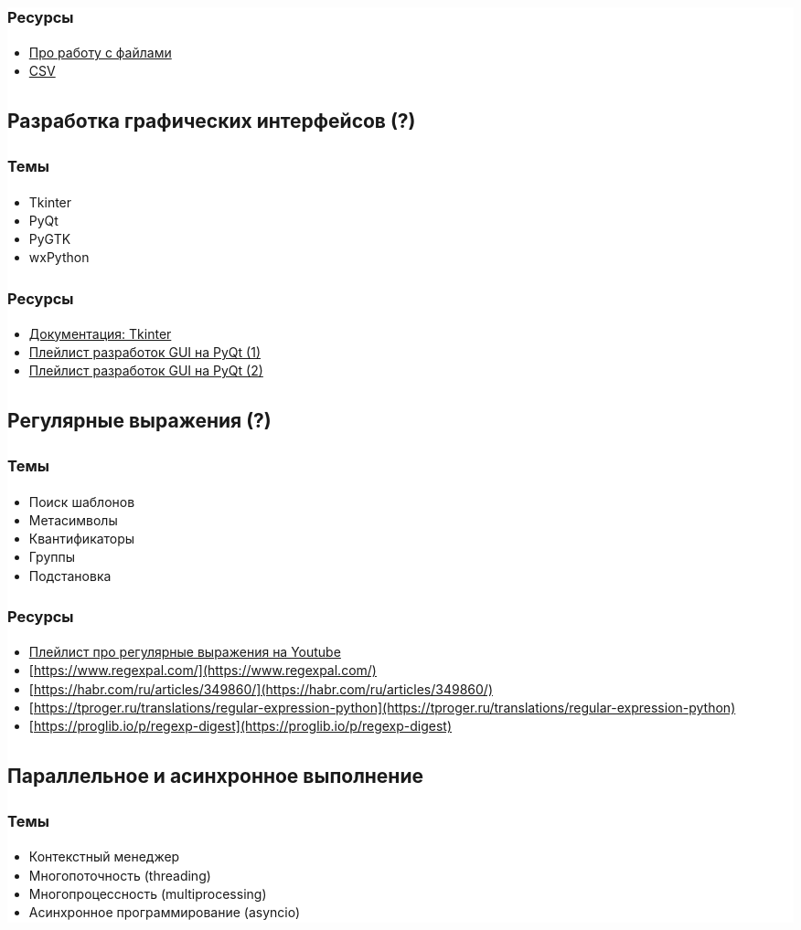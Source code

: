 ### Ресурсы

- [Про работу с файлами](https://youtu.be/oRr_bEXJbV0)
- [CSV](https://youtu.be/Pp2sMniG0FU)

## Разработка графических интерфейсов (?)

### Темы

- Tkinter
- PyQt
- PyGTK
- wxPython

### Ресурсы

- [Документация: Tkinter](https://docs.python.org/3/library/tkinter.html)
- [Плейлист разработок GUI на PyQt (1)](https://www.youtube.com/playlist?list=PL6plRXMq5RADiWZuyZvVYnhncVixVKgBN)
- [Плейлист разработок GUI на PyQt (2)](https://youtube.com/playlist?list=PLKl9v2TQvIkq4i_hZwZ1PmobxJSkIGwBf)

## Регулярные выражения (?)

### Темы

- Поиск шаблонов
- Метасимволы
- Квантификаторы
- Группы
- Подстановка

### Ресурсы

- [Плейлист про регулярные выражения на Youtube](https://youtube.com/playlist?list=PLmSBSL0-aSgkT_l0K0pXdfIKEPJyOZl7c)
- [https://www.regexpal.com/](https://www.regexpal.com/)
- [https://habr.com/ru/articles/349860/](https://habr.com/ru/articles/349860/)
- [https://tproger.ru/translations/regular-expression-python](https://tproger.ru/translations/regular-expression-python)
- [https://proglib.io/p/regexp-digest](https://proglib.io/p/regexp-digest)

## Параллельное и асинхронное выполнение

### Темы

- Контекстный менеджер
- Многопоточность (threading)
- Многопроцессность (multiprocessing)
- Асинхронное программирование (asyncio)
